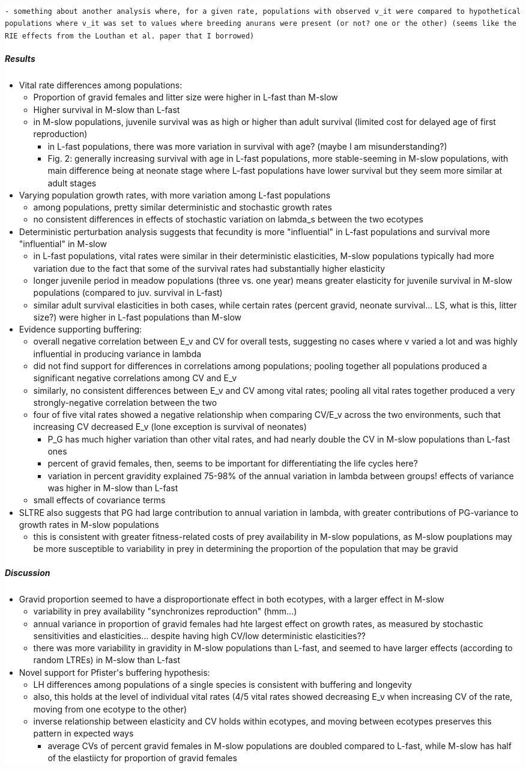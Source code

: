 	- something about another analysis where, for a given rate, populations with observed v_it were compared to hypothetical populations where v_it was set to values where breeding anurans were present (or not? one or the other) (seems like the RIE effects from the Louthan et al. paper that I borrowed)
##### Results
- Vital rate differences among populations:
	- Proportion of gravid females and litter size were higher in L-fast than M-slow
	- Higher survival in M-slow than L-fast
	- in M-slow populations, juvenile survival was as high or higher than adult survival (limited cost for delayed age of first reproduction)
		- in L-fast populations, there was more variation in survival with age? (maybe I am misunderstanding?)
		- Fig. 2: generally increasing survival with age in L-fast populations, more stable-seeming in M-slow populations, with main difference being at neonate stage where L-fast populations have lower survival but they seem more similar at adult stages
- Varying population growth rates, with more variation among L-fast populations
	- among populations, pretty similar deterministic and stochastic growth rates
	- no consistent differences in effects of stochastic variation on labmda_s between the two ecotypes
- Deterministic perturbation analysis suggests that fecundity is more "influential" in L-fast populations and survival more "influential" in M-slow
	- in L-fast populations, vital rates were similar in their deterministic elasticities, M-slow populations typically had more variation due to the fact that some of the survival rates had substantially higher elasticity
	- longer juvenile period in meadow populations (three vs. one year) means greater elasticity for juvenile survival in M-slow populations (compared to juv. survival in L-fast)
	- similar adult survival elasticities in both cases, while certain rates (percent gravid, neonate survival... LS, what is this, litter size?) were higher in L-fast populations than M-slow
- Evidence supporting buffering:
	- overall negative correlation between E_v and CV for overall tests, suggesting no cases where v varied a lot and was highly influential in producing variance in lambda
	- did not find support for differences in correlations among populations; pooling together all populations produced a significant negative correlations among CV and E_v
	- similarly, no consistent differences between E_v and CV among vital rates; pooling all vital rates together produced a very strongly-negative correlation between the two
	- four of five vital rates showed a negative relationship when comparing CV/E_v across the two environments, such that increasing CV decreased E_v (lone exception is survival of neonates)
		- P_G has much higher variation than other vital rates, and had nearly double the CV in M-slow populations than L-fast ones
		- percent of gravid females, then, seems to be important for differentiating the life cycles here?
		- variation in percent gravidity explained 75-98% of the annual variation in lambda between groups! effects of variance was higher in M-slow than L-fast
	- small effects of covariance terms
- SLTRE also suggests that PG had large contribution to annual variation in lambda, with greater contributions of PG-variance to growth rates in M-slow populations
	- this is consistent with greater fitness-related costs of prey availability in M-slow populations, as M-slow pouplations may be more susceptible to variability in prey in determining the proportion of the population that may be gravid
##### Discussion
- Gravid proportion seemed to have a disproportionate effect in both ecotypes, with a larger effect in M-slow
	- variability in prey availability "synchronizes reproduction" (hmm...)
	- annual variance in proportion of gravid females had hte largest effect on growth rates, as measured by stochastic sensitivities and elasticities... despite having high CV/low deterministic elasticities??
	- there was more variability in gravidity in M-slow populations than L-fast, and seemed to have larger effects (according to random LTREs) in M-slow than L-fast
- Novel support for Pfister's buffering hypothesis:
	- LH differences among populations of a single species is consistent with buffering and longevity
	- also, this holds at the level of individual vital rates (4/5 vital rates showed decreasing E_v when increasing CV of the rate, moving from one ecotype to the other)
	- inverse relationship between elasticity and CV holds within ecotypes, and moving between ecotypes preserves this pattern in expected ways
		- average CVs of percent gravid females in M-slow populations are doubled compared to L-fast, while M-slow has half of the elastiicty for proportion of gravid females